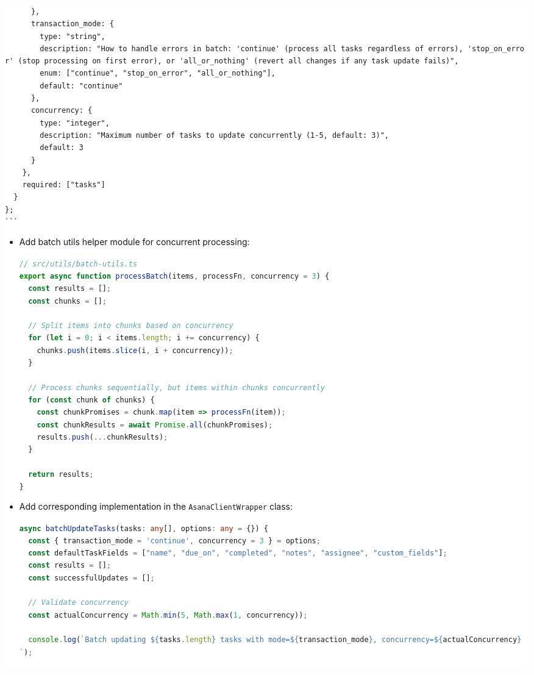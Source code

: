           },
          transaction_mode: {
            type: "string",
            description: "How to handle errors in batch: 'continue' (process all tasks regardless of errors), 'stop_on_error' (stop processing on first error), or 'all_or_nothing' (revert all changes if any task update fails)",
            enum: ["continue", "stop_on_error", "all_or_nothing"],
            default: "continue"
          },
          concurrency: {
            type: "integer",
            description: "Maximum number of tasks to update concurrently (1-5, default: 3)",
            default: 3
          }
        },
        required: ["tasks"]
      }
    };
    ```
  - Add batch utils helper module for concurrent processing:
    ```typescript
    // src/utils/batch-utils.ts
    export async function processBatch(items, processFn, concurrency = 3) {
      const results = [];
      const chunks = [];
      
      // Split items into chunks based on concurrency
      for (let i = 0; i < items.length; i += concurrency) {
        chunks.push(items.slice(i, i + concurrency));
      }
      
      // Process chunks sequentially, but items within chunks concurrently
      for (const chunk of chunks) {
        const chunkPromises = chunk.map(item => processFn(item));
        const chunkResults = await Promise.all(chunkPromises);
        results.push(...chunkResults);
      }
      
      return results;
    }
    ```
  
  - Add corresponding implementation in the `AsanaClientWrapper` class:
    ```typescript
    async batchUpdateTasks(tasks: any[], options: any = {}) {
      const { transaction_mode = 'continue', concurrency = 3 } = options;
      const defaultTaskFields = ["name", "due_on", "completed", "notes", "assignee", "custom_fields"];
      const results = [];
      const successfulUpdates = [];
      
      // Validate concurrency
      const actualConcurrency = Math.min(5, Math.max(1, concurrency));
      
      console.log(`Batch updating ${tasks.length} tasks with mode=${transaction_mode}, concurrency=${actualConcurrency}`);
      